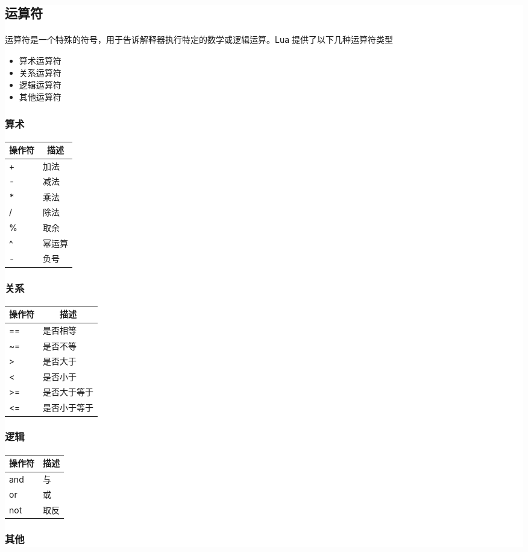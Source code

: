## 运算符

运算符是一个特殊的符号，用于告诉解释器执行特定的数学或逻辑运算。Lua 提供了以下几种运算符类型

- 算术运算符
- 关系运算符
- 逻辑运算符
- 其他运算符

### 算术

| 操作符 | 描述   |
| ------ | ------ |
| +      | 加法   |
| -      | 减法   |
| \*     | 乘法   |
| /      | 除法   |
| %      | 取余   |
| ^      | 幂运算 |
| -      | 负号   |

### 关系

| 操作符 | 描述         |
| ------ | ------------ |
| ==     | 是否相等     |
| ~=     | 是否不等     |
| >      | 是否大于     |
| <      | 是否小于     |
| >=     | 是否大于等于 |
| <=     | 是否小于等于 |

### 逻辑

| 操作符 | 描述 |
| ------ | ---- |
| and    | 与   |
| or     | 或   |
| not    | 取反 |

### 其他
